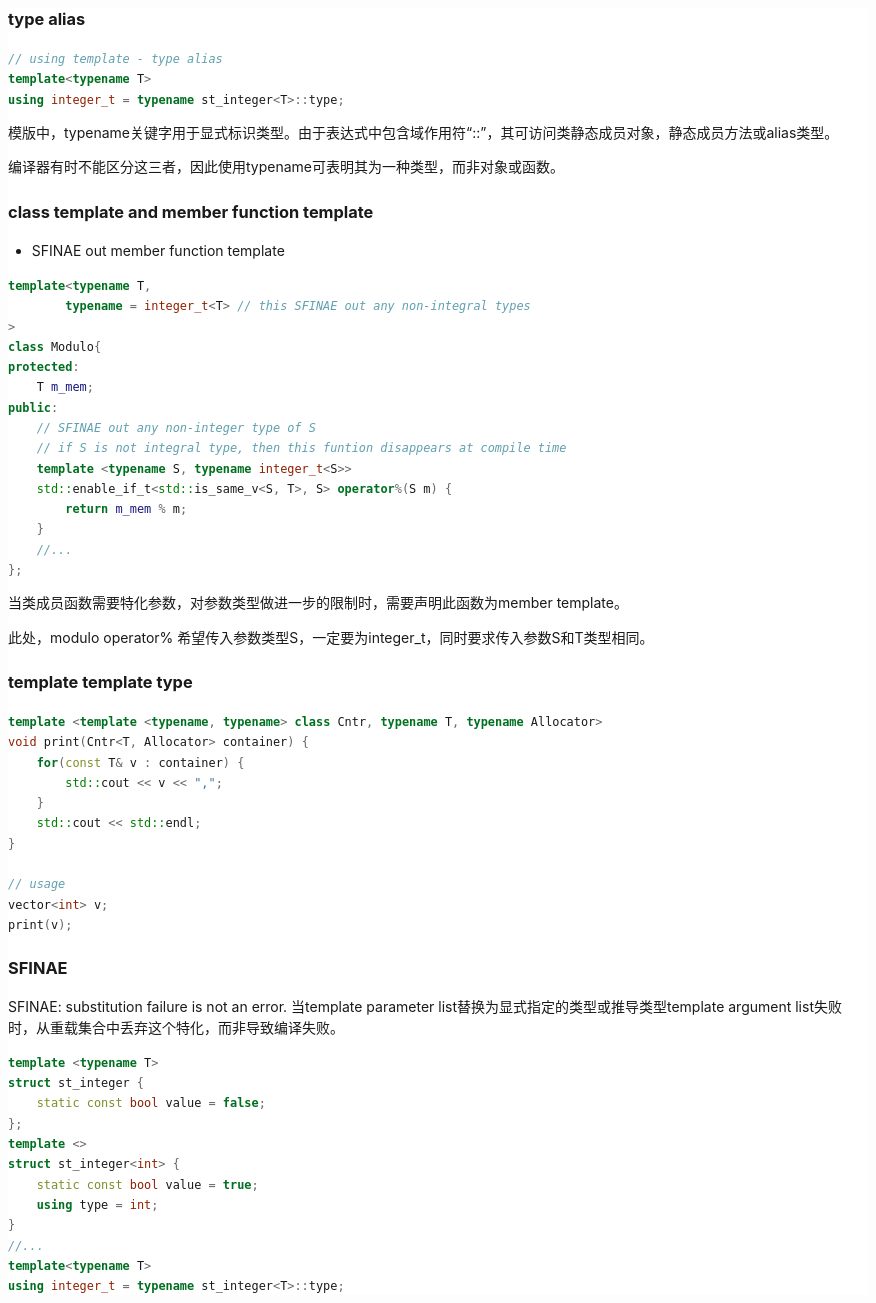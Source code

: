 ### type alias
```cpp
// using template - type alias
template<typename T>
using integer_t = typename st_integer<T>::type;
```
模版中，typename关键字用于显式标识类型。由于表达式中包含域作用符“::”，其可访问类静态成员对象，静态成员方法或alias类型。

编译器有时不能区分这三者，因此使用typename可表明其为一种类型，而非对象或函数。

### class template and member function template
* SFINAE out member function template
```cpp
template<typename T, 
		typename = integer_t<T> // this SFINAE out any non-integral types
>
class Modulo{
protected:
	T m_mem;
public:
	// SFINAE out any non-integer type of S
	// if S is not integral type, then this funtion disappears at compile time
	template <typename S, typename integer_t<S>>
	std::enable_if_t<std::is_same_v<S, T>, S> operator%(S m) {
		return m_mem % m;
	}
	//...
};
```
当类成员函数需要特化参数，对参数类型做进一步的限制时，需要声明此函数为member template。

此处，modulo operator% 希望传入参数类型S，一定要为integer_t，同时要求传入参数S和T类型相同。

### template template type
```cpp
template <template <typename, typename> class Cntr, typename T, typename Allocator>
void print(Cntr<T, Allocator> container) {
	for(const T& v : container) {
		std::cout << v << ",";
	}
	std::cout << std::endl;
}

// usage
vector<int> v;
print(v);
```

### SFINAE
SFINAE: substitution failure is not an error.
当template parameter list替换为显式指定的类型或推导类型template argument list失败时，从重载集合中丢弃这个特化，而非导致编译失败。
```cpp
template <typename T>
struct st_integer {
	static const bool value = false;
};
template <>
struct st_integer<int> {
	static const bool value = true;
	using type = int;
}
//...
template<typename T>
using integer_t = typename st_integer<T>::type;
```
